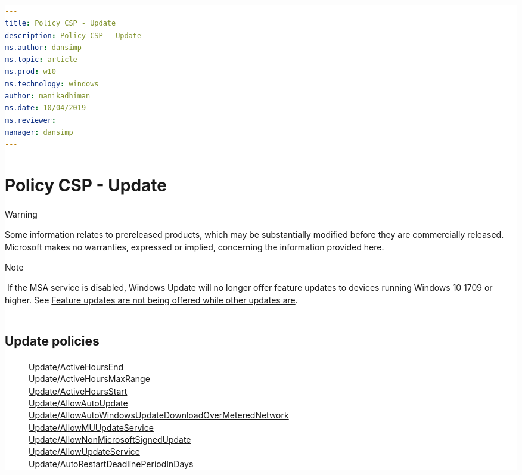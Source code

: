```yaml
---
title: Policy CSP - Update
description: Policy CSP - Update
ms.author: dansimp
ms.topic: article
ms.prod: w10
ms.technology: windows
author: manikadhiman
ms.date: 10/04/2019
ms.reviewer: 
manager: dansimp
---
```


# Policy CSP - Update

> [!WARNING]
> Some information relates to prereleased products, which may be substantially modified before they are commercially released. Microsoft makes no warranties, expressed or implied, concerning the information provided here.

> [!NOTE]
> If the MSA service is disabled, Windows Update will no longer offer feature updates to devices running Windows 10 1709 or higher. See [Feature updates are not being offered while other updates are](https://docs.microsoft.com/windows/deployment/update/windows-update-troubleshooting#feature-updates-are-not-being-offered-while-other-updates-are).

<hr/>


## Update policies  

<dl>
  <dd>
    <a href="#update-activehoursend">Update/ActiveHoursEnd</a>
  </dd>
  <dd>
    <a href="#update-activehoursmaxrange">Update/ActiveHoursMaxRange</a>
  </dd>
  <dd>
    <a href="#update-activehoursstart">Update/ActiveHoursStart</a>
  </dd>
  <dd>
    <a href="#update-allowautoupdate">Update/AllowAutoUpdate</a>
  </dd>
  <dd>
    <a href="#update-allowautowindowsupdatedownloadovermeterednetwork">Update/AllowAutoWindowsUpdateDownloadOverMeteredNetwork</a>
  </dd>
  <dd>
    <a href="#update-allowmuupdateservice">Update/AllowMUUpdateService</a>
  </dd>
  <dd>
    <a href="#update-allownonmicrosoftsignedupdate">Update/AllowNonMicrosoftSignedUpdate</a>
  </dd>
  <dd>
    <a href="#update-allowupdateservice">Update/AllowUpdateService</a>
  </dd>
  <dd>
    <a href="#update-autorestartdeadlineperiodindays">Update/AutoRestartDeadlinePeriodInDays</a>
  </dd>
  <dd>
